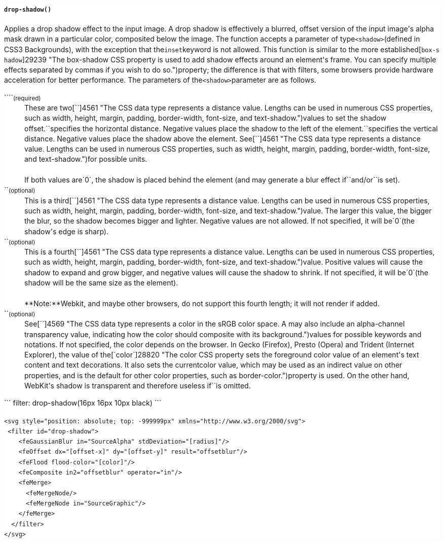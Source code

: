 

#### `drop-shadow()`<a name="drop-shadow()_2"></a>


Applies a drop shadow effect to the input image. A drop shadow is effectively a blurred, offset version of the input image&#39;s alpha mask drawn in a particular color, composited below the image. The function accepts a parameter of type`<shadow>`(defined in CSS3 Backgrounds), with the exception that the`inset`keyword is not allowed. This function is similar to the more established[`box-shadow`]29239 "The box-shadow CSS property is used to add shadow effects around an element's frame. You can specify multiple effects separated by commas if you wish to do so.")property; the difference is that with filters, some browsers provide hardware acceleration for better performance. The parameters of the`<shadow>`parameter are as follows.

<dl><dt id=''>`<offset-x>``<offset-y>`<small>(required)</small></dt><dd>These are two[`<length>`]4561 "The <length> CSS data type represents a distance value. Lengths can be used in numerous CSS properties, such as width, height, margin, padding, border-width, font-size, and text-shadow.")values to set the shadow offset.`<offset-x>`specifies the horizontal distance. Negative values place the shadow to the left of the element.`<offset-y>`specifies the vertical distance. Negative values place the shadow above the element. See[`<length>`]4561 "The <length> CSS data type represents a distance value. Lengths can be used in numerous CSS properties, such as width, height, margin, padding, border-width, font-size, and text-shadow.")for possible units.<br></br>If both values are`0`, the shadow is placed behind the element (and may generate a blur effect if`<blur-radius>`and/or`<spread-radius>`is set).</dd><dt id=''>`<blur-radius>`<small>(optional)</small></dt><dd>This is a third[`<length>`]4561 "The <length> CSS data type represents a distance value. Lengths can be used in numerous CSS properties, such as width, height, margin, padding, border-width, font-size, and text-shadow.")value. The larger this value, the bigger the blur, so the shadow becomes bigger and lighter. Negative values are not allowed. If not specified, it will be`0`(the shadow&#39;s edge is sharp).</dd><dt id=''>`<spread-radius>`<small>(optional)</small></dt><dd>This is a fourth[`<length>`]4561 "The <length> CSS data type represents a distance value. Lengths can be used in numerous CSS properties, such as width, height, margin, padding, border-width, font-size, and text-shadow.")value. Positive values will cause the shadow to expand and grow bigger, and negative values will cause the shadow to shrink. If not specified, it will be`0`(the shadow will be the same size as the element).<br></br>**Note:**Webkit, and maybe other browsers, do not support this fourth length; it will not render if added.</dd><dt id=''>`<color>`<small>(optional)</small></dt><dd>See[`<color>`]4569 "The <color> CSS data type represents a color in the sRGB color space. A <color> may also include an alpha-channel transparency value, indicating how the color should composite with its background.")values for possible keywords and notations. If not specified, the color depends on the browser. In Gecko (Firefox), Presto (Opera) and Trident (Internet Explorer), the value of the[`color`]28820 "The color CSS property sets the foreground color value of an element's text content and text decorations. It also sets the currentcolor value, which may be used as an indirect value on other properties, and is the default for other color properties, such as border-color.")property is used. On the other hand, WebKit&#39;s shadow is transparent and therefore useless if`<color>`is omitted.</dd></dl>
```
filter: drop-shadow(16px 16px 10px black)
```

```
<svg style="position: absolute; top: -999999px" xmlns="http://www.w3.org/2000/svg">
 <filter id="drop-shadow">
    <feGaussianBlur in="SourceAlpha" stdDeviation="[radius]"/>
    <feOffset dx="[offset-x]" dy="[offset-y]" result="offsetblur"/>
    <feFlood flood-color="[color]"/>
    <feComposite in2="offsetblur" operator="in"/>
    <feMerge>
      <feMergeNode/>
      <feMergeNode in="SourceGraphic"/>
    </feMerge>
  </filter>
</svg>
```
